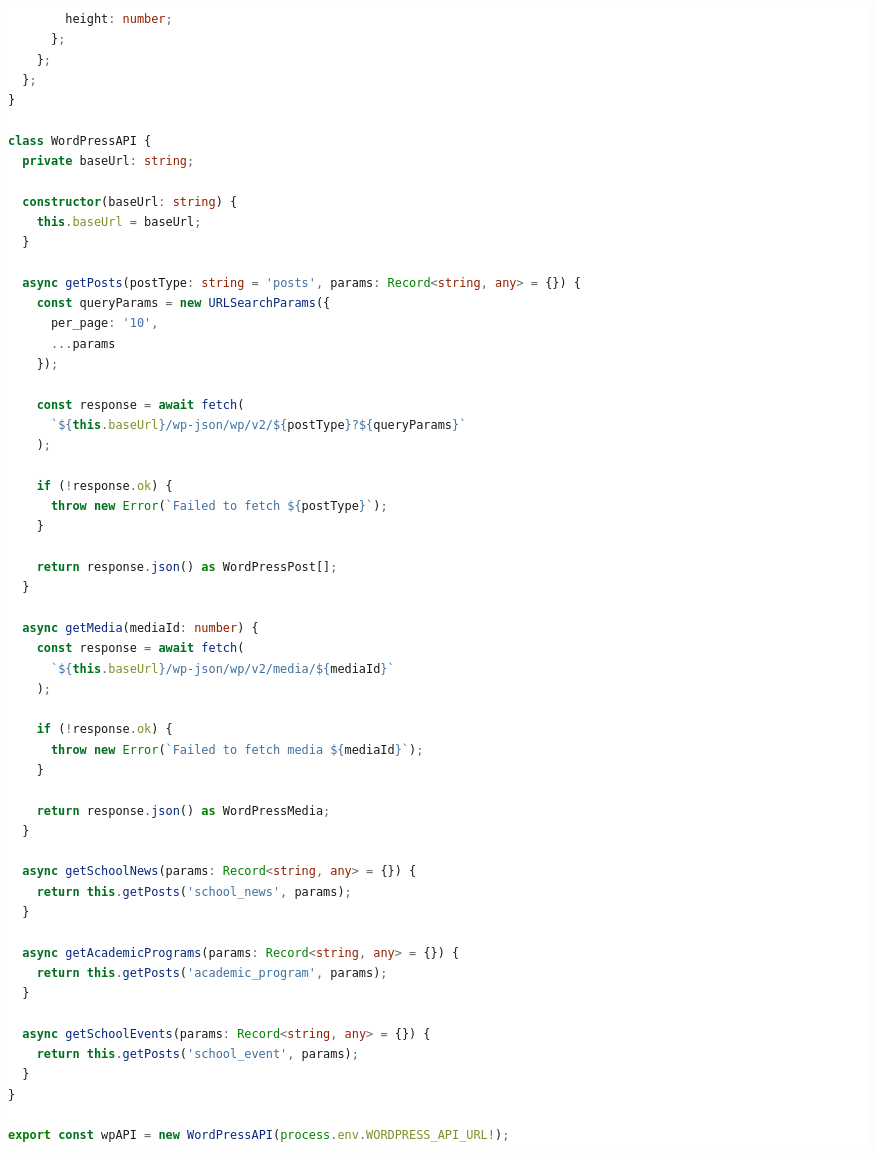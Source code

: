 ```typescript
        height: number;
      };
    };
  };
}

class WordPressAPI {
  private baseUrl: string;
  
  constructor(baseUrl: string) {
    this.baseUrl = baseUrl;
  }
  
  async getPosts(postType: string = 'posts', params: Record<string, any> = {}) {
    const queryParams = new URLSearchParams({
      per_page: '10',
      ...params
    });
    
    const response = await fetch(
      `${this.baseUrl}/wp-json/wp/v2/${postType}?${queryParams}`
    );
    
    if (!response.ok) {
      throw new Error(`Failed to fetch ${postType}`);
    }
    
    return response.json() as WordPressPost[];
  }
  
  async getMedia(mediaId: number) {
    const response = await fetch(
      `${this.baseUrl}/wp-json/wp/v2/media/${mediaId}`
    );
    
    if (!response.ok) {
      throw new Error(`Failed to fetch media ${mediaId}`);
    }
    
    return response.json() as WordPressMedia;
  }
  
  async getSchoolNews(params: Record<string, any> = {}) {
    return this.getPosts('school_news', params);
  }
  
  async getAcademicPrograms(params: Record<string, any> = {}) {
    return this.getPosts('academic_program', params);
  }
  
  async getSchoolEvents(params: Record<string, any> = {}) {
    return this.getPosts('school_event', params);
  }
}

export const wpAPI = new WordPressAPI(process.env.WORDPRESS_API_URL!);
```
